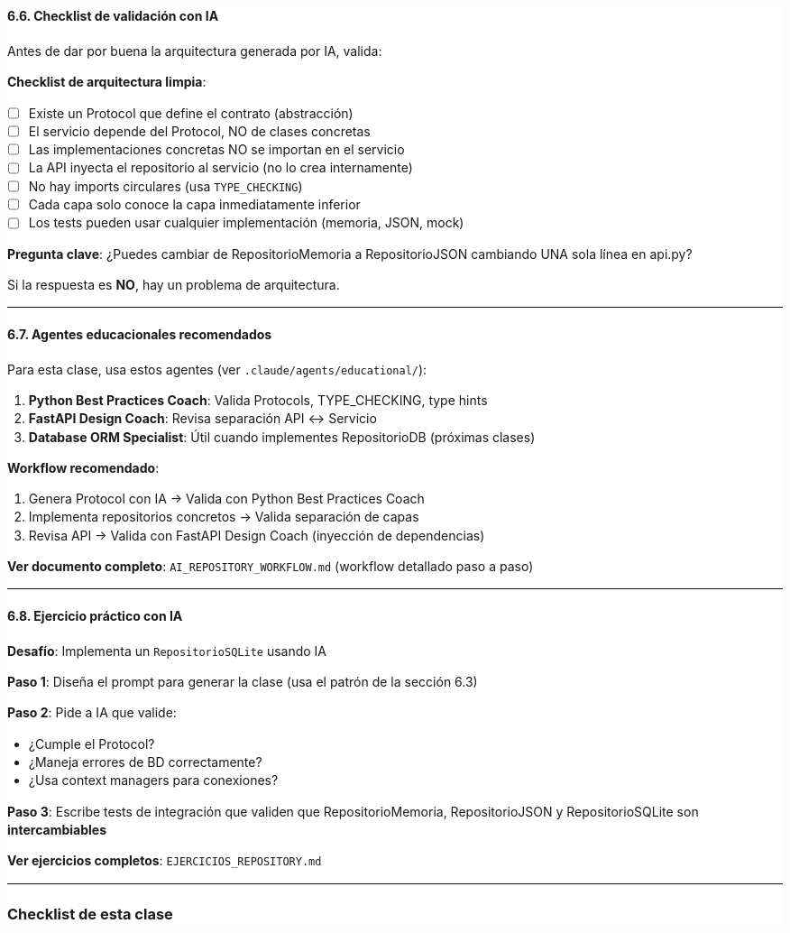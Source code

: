 
#### 6.6. Checklist de validación con IA

Antes de dar por buena la arquitectura generada por IA, valida:

**Checklist de arquitectura limpia**:
- [ ] Existe un Protocol que define el contrato (abstracción)
- [ ] El servicio depende del Protocol, NO de clases concretas
- [ ] Las implementaciones concretas NO se importan en el servicio
- [ ] La API inyecta el repositorio al servicio (no lo crea internamente)
- [ ] No hay imports circulares (usa `TYPE_CHECKING`)
- [ ] Cada capa solo conoce la capa inmediatamente inferior
- [ ] Los tests pueden usar cualquier implementación (memoria, JSON, mock)

**Pregunta clave**: ¿Puedes cambiar de RepositorioMemoria a RepositorioJSON cambiando UNA sola línea en api.py?

Si la respuesta es **NO**, hay un problema de arquitectura.

---

#### 6.7. Agentes educacionales recomendados

Para esta clase, usa estos agentes (ver `.claude/agents/educational/`):

1. **Python Best Practices Coach**: Valida Protocols, TYPE_CHECKING, type hints
2. **FastAPI Design Coach**: Revisa separación API ↔ Servicio
3. **Database ORM Specialist**: Útil cuando implementes RepositorioDB (próximas clases)

**Workflow recomendado**:
1. Genera Protocol con IA → Valida con Python Best Practices Coach
2. Implementa repositorios concretos → Valida separación de capas
3. Revisa API → Valida con FastAPI Design Coach (inyección de dependencias)

**Ver documento completo**: `AI_REPOSITORY_WORKFLOW.md` (workflow detallado paso a paso)

---

#### 6.8. Ejercicio práctico con IA

**Desafío**: Implementa un `RepositorioSQLite` usando IA

**Paso 1**: Diseña el prompt para generar la clase (usa el patrón de la sección 6.3)

**Paso 2**: Pide a IA que valide:
- ¿Cumple el Protocol?
- ¿Maneja errores de BD correctamente?
- ¿Usa context managers para conexiones?

**Paso 3**: Escribe tests de integración que validen que RepositorioMemoria, RepositorioJSON y RepositorioSQLite son **intercambiables**

**Ver ejercicios completos**: `EJERCICIOS_REPOSITORY.md`

---

### Checklist de esta clase
